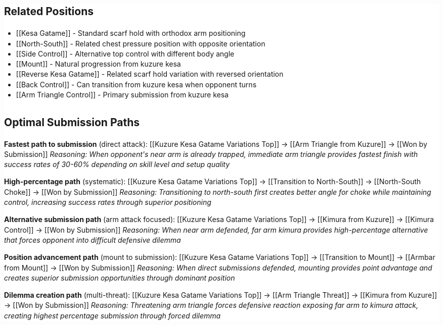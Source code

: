 ## Related Positions

- [[Kesa Gatame]] - Standard scarf hold with orthodox arm positioning
- [[North-South]] - Related chest pressure position with opposite orientation
- [[Side Control]] - Alternative top control with different body angle
- [[Mount]] - Natural progression from kuzure kesa
- [[Reverse Kesa Gatame]] - Related scarf hold variation with reversed orientation
- [[Back Control]] - Can transition from kuzure kesa when opponent turns
- [[Arm Triangle Control]] - Primary submission from kuzure kesa

## Optimal Submission Paths

**Fastest path to submission** (direct attack):
[[Kuzure Kesa Gatame Variations Top]] → [[Arm Triangle from Kuzure]] → [[Won by Submission]]
*Reasoning: When opponent's near arm is already trapped, immediate arm triangle provides fastest finish with success rates of 30-60% depending on skill level and setup quality*

**High-percentage path** (systematic):
[[Kuzure Kesa Gatame Variations Top]] → [[Transition to North-South]] → [[North-South Choke]] → [[Won by Submission]]
*Reasoning: Transitioning to north-south first creates better angle for choke while maintaining control, increasing success rates through superior positioning*

**Alternative submission path** (arm attack focused):
[[Kuzure Kesa Gatame Variations Top]] → [[Kimura from Kuzure]] → [[Kimura Control]] → [[Won by Submission]]
*Reasoning: When near arm defended, far arm kimura provides high-percentage alternative that forces opponent into difficult defensive dilemma*

**Position advancement path** (mount to submission):
[[Kuzure Kesa Gatame Variations Top]] → [[Transition to Mount]] → [[Armbar from Mount]] → [[Won by Submission]]
*Reasoning: When direct submissions defended, mounting provides point advantage and creates superior submission opportunities through dominant position*

**Dilemma creation path** (multi-threat):
[[Kuzure Kesa Gatame Variations Top]] → [[Arm Triangle Threat]] → [[Kimura from Kuzure]] → [[Won by Submission]]
*Reasoning: Threatening arm triangle forces defensive reaction exposing far arm to kimura attack, creating highest percentage submission through forced dilemma*
